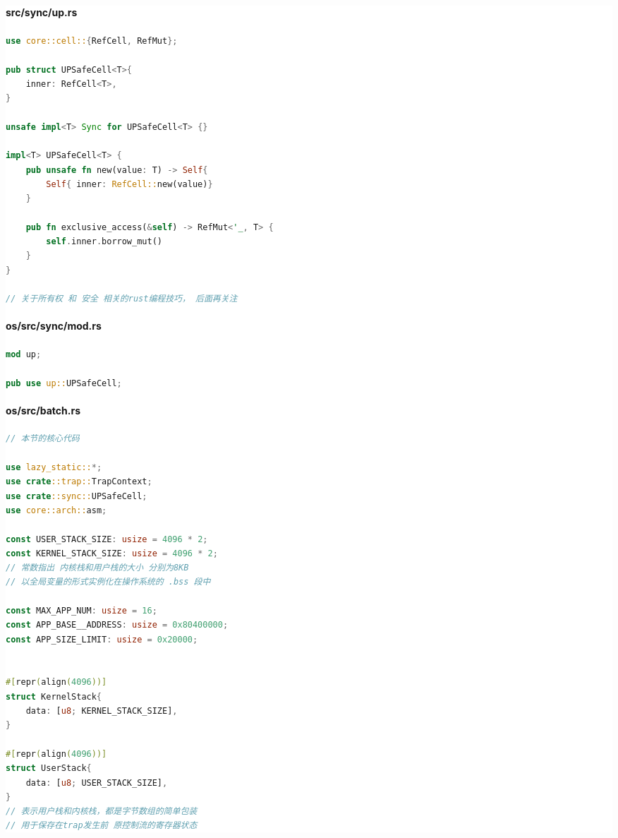 #### src/sync/up.rs

```rust
use core::cell::{RefCell, RefMut};

pub struct UPSafeCell<T>{
    inner: RefCell<T>,
}

unsafe impl<T> Sync for UPSafeCell<T> {}

impl<T> UPSafeCell<T> {
    pub unsafe fn new(value: T) -> Self{
        Self{ inner: RefCell::new(value)}
    }

    pub fn exclusive_access(&self) -> RefMut<'_, T> {
        self.inner.borrow_mut()
    }
}

// 关于所有权 和 安全 相关的rust编程技巧， 后面再关注
```

#### os/src/sync/mod.rs

```rust
mod up;

pub use up::UPSafeCell;
```



#### os/src/batch.rs

```rust
// 本节的核心代码

use lazy_static::*;
use crate::trap::TrapContext;
use crate::sync::UPSafeCell;
use core::arch::asm;

const USER_STACK_SIZE: usize = 4096 * 2;
const KERNEL_STACK_SIZE: usize = 4096 * 2;
// 常数指出 内核栈和用户栈的大小 分别为8KB
// 以全局变量的形式实例化在操作系统的 .bss 段中

const MAX_APP_NUM: usize = 16;
const APP_BASE__ADDRESS: usize = 0x80400000;
const APP_SIZE_LIMIT: usize = 0x20000;


#[repr(align(4096))]
struct KernelStack{
    data: [u8; KERNEL_STACK_SIZE],
}

#[repr(align(4096))]
struct UserStack{
    data: [u8; USER_STACK_SIZE],
}
// 表示用户栈和内核栈，都是字节数组的简单包装
// 用于保存在trap发生前 原控制流的寄存器状态

```